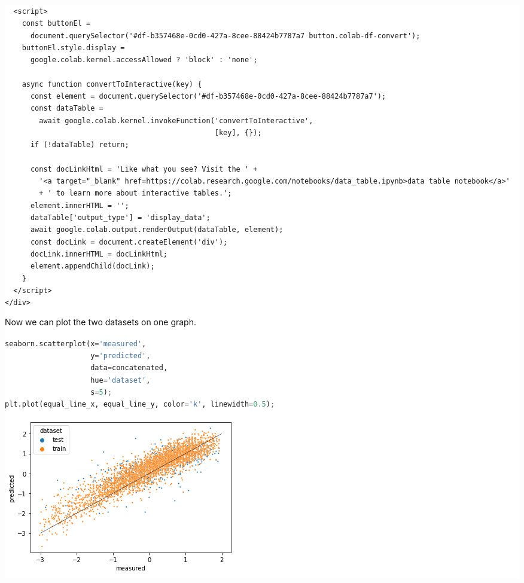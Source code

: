       <script>
        const buttonEl =
          document.querySelector('#df-b357468e-0cd0-427a-8cee-88424b7787a7 button.colab-df-convert');
        buttonEl.style.display =
          google.colab.kernel.accessAllowed ? 'block' : 'none';

        async function convertToInteractive(key) {
          const element = document.querySelector('#df-b357468e-0cd0-427a-8cee-88424b7787a7');
          const dataTable =
            await google.colab.kernel.invokeFunction('convertToInteractive',
                                                     [key], {});
          if (!dataTable) return;

          const docLinkHtml = 'Like what you see? Visit the ' +
            '<a target="_blank" href=https://colab.research.google.com/notebooks/data_table.ipynb>data table notebook</a>'
            + ' to learn more about interactive tables.';
          element.innerHTML = '';
          dataTable['output_type'] = 'display_data';
          await google.colab.output.renderOutput(dataTable, element);
          const docLink = document.createElement('div');
          docLink.innerHTML = docLinkHtml;
          element.appendChild(docLink);
        }
      </script>
    </div>
  </div>




Now we can plot the two datasets on one graph.


```python
seaborn.scatterplot(x='measured', 
                    y='predicted', 
                    data=concatenated,
                    hue='dataset',
                    s=5);
plt.plot(equal_line_x, equal_line_y, color='k', linewidth=0.5);
```


    
![lipophilicity predicted against measured for train and test data sets](/images/2022-12-13-Chemistry-machine-learning-for-drug-discovery-with-DeepChem_files/2022-12-13-Chemistry-machine-learning-for-drug-discovery-with-DeepChem_29_0.png)
    
